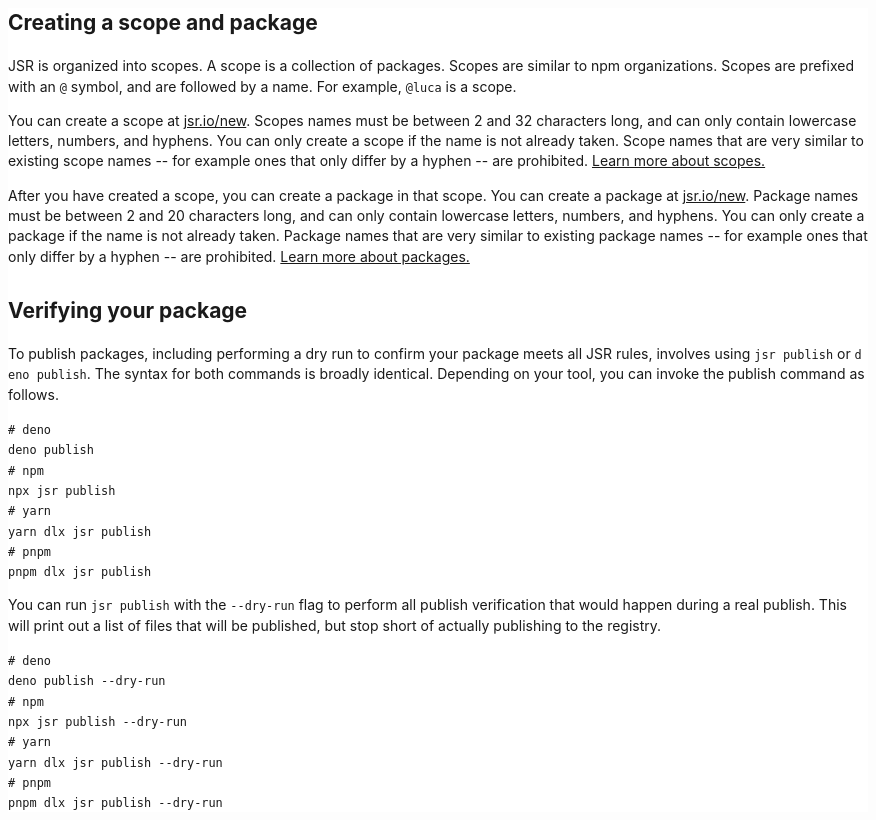## Creating a scope and package

JSR is organized into scopes. A scope is a collection of packages. Scopes are
similar to npm organizations. Scopes are prefixed with an `@` symbol, and are
followed by a name. For example, `@luca` is a scope.

You can create a scope at [jsr.io/new](/new). Scopes names must be between 2 and
32 characters long, and can only contain lowercase letters, numbers, and
hyphens. You can only create a scope if the name is not already taken. Scope
names that are very similar to existing scope names -- for example ones that
only differ by a hyphen -- are prohibited.
[Learn more about scopes.](/docs/scopes)

After you have created a scope, you can create a package in that scope. You can
create a package at [jsr.io/new](/new). Package names must be between 2 and 20
characters long, and can only contain lowercase letters, numbers, and hyphens.
You can only create a package if the name is not already taken. Package names
that are very similar to existing package names -- for example ones that only
differ by a hyphen -- are prohibited.
[Learn more about packages.](/docs/packages)

## Verifying your package

To publish packages, including performing a dry run to confirm your package
meets all JSR rules, involves using `jsr publish` or `deno publish`. The syntax
for both commands is broadly identical. Depending on your tool, you can invoke
the publish command as follows.

```shell
# deno
deno publish
# npm
npx jsr publish
# yarn
yarn dlx jsr publish
# pnpm
pnpm dlx jsr publish
```

You can run `jsr publish` with the `--dry-run` flag to perform all publish
verification that would happen during a real publish. This will print out a list
of files that will be published, but stop short of actually publishing to the
registry.

```shell
# deno
deno publish --dry-run
# npm
npx jsr publish --dry-run
# yarn
yarn dlx jsr publish --dry-run
# pnpm
pnpm dlx jsr publish --dry-run
```
